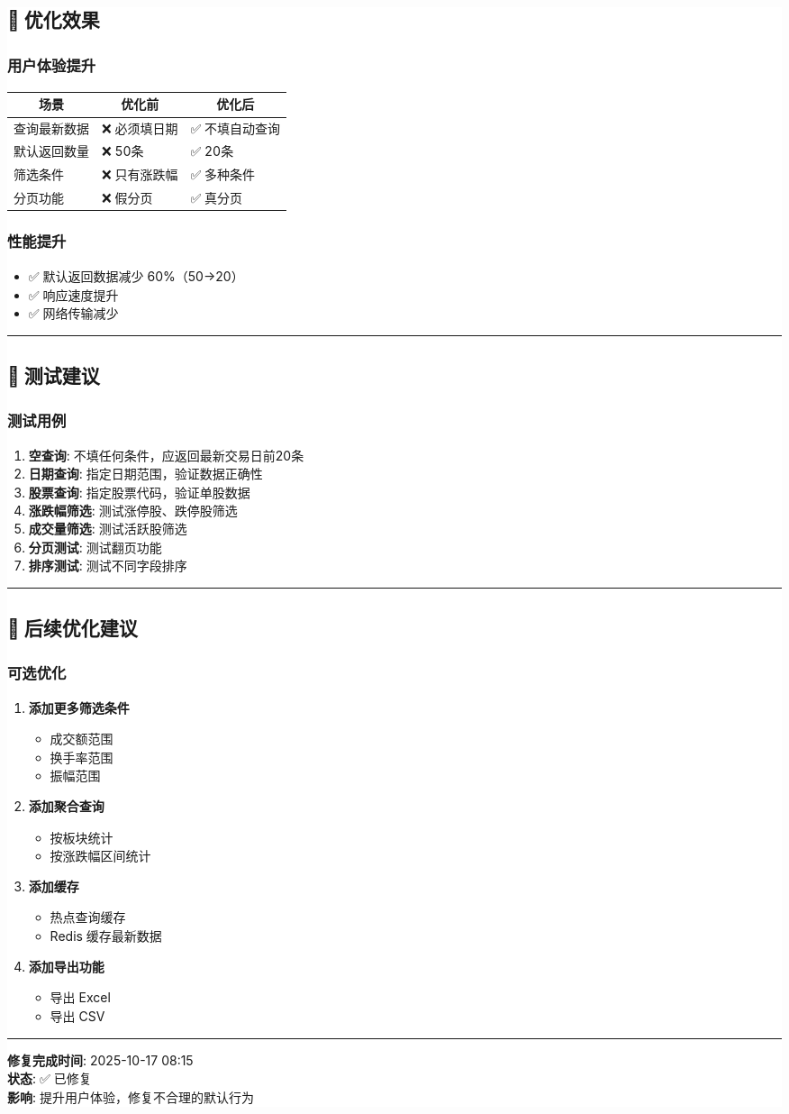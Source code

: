 
## 🎉 优化效果

### 用户体验提升

| 场景 | 优化前 | 优化后 |
|------|--------|--------|
| 查询最新数据 | ❌ 必须填日期 | ✅ 不填自动查询 |
| 默认返回数量 | ❌ 50条 | ✅ 20条 |
| 筛选条件 | ❌ 只有涨跌幅 | ✅ 多种条件 |
| 分页功能 | ❌ 假分页 | ✅ 真分页 |

### 性能提升

- ✅ 默认返回数据减少 60%（50→20）
- ✅ 响应速度提升
- ✅ 网络传输减少

---

## 📝 测试建议

### 测试用例

1. **空查询**: 不填任何条件，应返回最新交易日前20条
2. **日期查询**: 指定日期范围，验证数据正确性
3. **股票查询**: 指定股票代码，验证单股数据
4. **涨跌幅筛选**: 测试涨停股、跌停股筛选
5. **成交量筛选**: 测试活跃股筛选
6. **分页测试**: 测试翻页功能
7. **排序测试**: 测试不同字段排序

---

## 🚀 后续优化建议

### 可选优化

1. **添加更多筛选条件**
   - 成交额范围
   - 换手率范围
   - 振幅范围

2. **添加聚合查询**
   - 按板块统计
   - 按涨跌幅区间统计

3. **添加缓存**
   - 热点查询缓存
   - Redis 缓存最新数据

4. **添加导出功能**
   - 导出 Excel
   - 导出 CSV

---

**修复完成时间**: 2025-10-17 08:15  
**状态**: ✅ 已修复  
**影响**: 提升用户体验，修复不合理的默认行为
